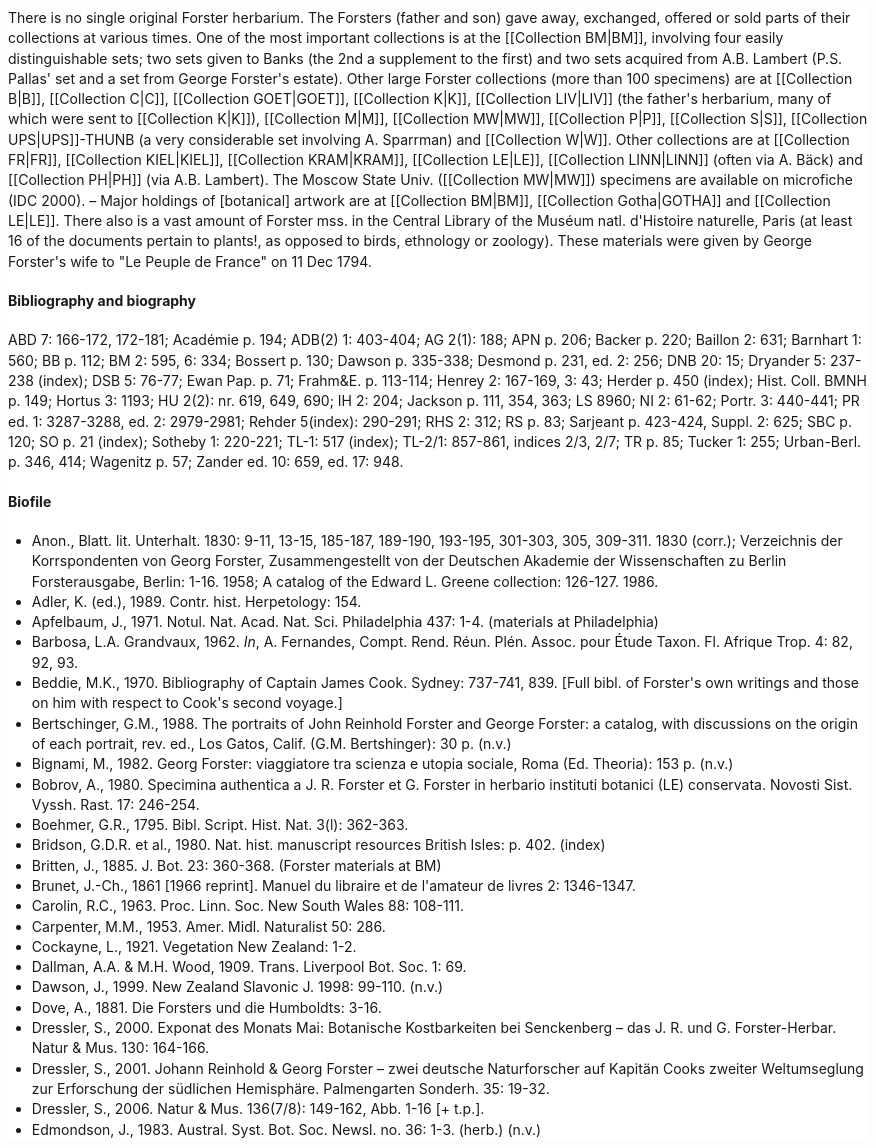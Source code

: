 There is no single original Forster herbarium. The Forsters (father and son) gave away, exchanged, offered or sold parts of their collections at various times. One of the most important collections is at the [[Collection BM|BM]], involving four easily distinguishable sets; two sets given to Banks (the 2nd a supplement to the first) and two sets acquired from A.B. Lambert (P.S. Pallas' set and a set from George Forster's estate). Other large Forster collections (more than 100 specimens) are at [[Collection B|B]], [[Collection C|C]], [[Collection GOET|GOET]], [[Collection K|K]], [[Collection LIV|LIV]] (the father's herbarium, many of which were sent to [[Collection K|K]]), [[Collection M|M]], [[Collection MW|MW]], [[Collection P|P]], [[Collection S|S]], [[Collection UPS|UPS]]-THUNB (a very considerable set involving A. Sparrman) and [[Collection W|W]]. Other collections are at [[Collection FR|FR]], [[Collection KIEL|KIEL]], [[Collection KRAM|KRAM]], [[Collection LE|LE]], [[Collection LINN|LINN]] (often via A. Bäck) and [[Collection PH|PH]] (via A.B. Lambert). The Moscow State Univ. ([[Collection MW|MW]]) specimens are available on microfiche (IDC 2000). – Major holdings of \[botanical\] artwork are at [[Collection BM|BM]], [[Collection Gotha|GOTHA]] and [[Collection LE|LE]]. There also is a vast amount of Forster mss. in the Central Library of the Muséum natl. d'Histoire naturelle, Paris (at least 16 of the documents pertain to plants!, as opposed to birds, ethnology or zoology). These materials were given by George Forster's wife to "Le Peuple de France" on 11 Dec 1794.

#### Bibliography and biography

ABD 7: 166-172, 172-181; Académie p. 194; ADB(2) 1: 403-404; AG 2(1): 188; APN p. 206; Backer p. 220; Baillon 2: 631; Barnhart 1: 560; BB p. 112; BM 2: 595, 6: 334; Bossert p. 130; Dawson p. 335-338; Desmond p. 231, ed. 2: 256; DNB 20: 15; Dryander 5: 237-238 (index); DSB 5: 76-77; Ewan Pap. p. 71; Frahm&E. p. 113-114; Henrey 2: 167-169, 3: 43; Herder p. 450 (index); Hist. Coll. BMNH p. 149; Hortus 3: 1193; HU 2(2): nr. 619, 649, 690; IH 2: 204; Jackson p. 111, 354, 363; LS 8960; NI 2: 61-62; Portr. 3: 440-441; PR ed. 1: 3287-3288, ed. 2: 2979-2981; Rehder 5(index): 290-291; RHS 2: 312; RS p. 83; Sarjeant p. 423-424, Suppl. 2: 625; SBC p. 120; SO p. 21 (index); Sotheby 1: 220-221; TL-1: 517 (index); TL-2/1: 857-861, indices 2/3, 2/7; TR p. 85; Tucker 1: 255; Urban-Berl. p. 346, 414; Wagenitz p. 57; Zander ed. 10: 659, ed. 17: 948.

#### Biofile

- Anon., Blatt. lit. Unterhalt. 1830: 9-11, 13-15, 185-187, 189-190, 193-195, 301-303, 305, 309-311. 1830 (corr.); Verzeichnis der Korrspondenten von Georg Forster, Zusammengestellt von der Deutschen Akademie der Wissenschaften zu Berlin Forsterausgabe, Berlin: 1-16. 1958; A catalog of the Edward L. Greene collection: 126-127. 1986.
- Adler, K. (ed.), 1989. Contr. hist. Herpetology: 154.
- Apfelbaum, J., 1971. Notul. Nat. Acad. Nat. Sci. Philadelphia 437: 1-4. (materials at Philadelphia)
- Barbosa, L.A. Grandvaux, 1962. *In*, A. Fernandes, Compt. Rend. Réun. Plén. Assoc. pour Étude Taxon. Fl. Afrique Trop. 4: 82, 92, 93.
- Beddie, M.K., 1970. Bibliography of Captain James Cook. Sydney: 737-741, 839. \[Full bibl. of Forster's own writings and those on him with respect to Cook's second voyage.\]
- Bertschinger, G.M., 1988. The portraits of John Reinhold Forster and George Forster: a catalog, with discussions on the origin of each portrait, rev. ed., Los Gatos, Calif. (G.M. Bertshinger): 30 p. (n.v.)
- Bignami, M., 1982. Georg Forster: viaggiatore tra scienza e utopia sociale, Roma (Ed. Theoria): 153 p. (n.v.)
- Bobrov, A., 1980. Specimina authentica a J. R. Forster et G. Forster in herbario instituti botanici (LE) conservata. Novosti Sist. Vyssh. Rast. 17: 246-254.
- Boehmer, G.R., 1795. Bibl. Script. Hist. Nat. 3(l): 362-363.
- Bridson, G.D.R. et al., 1980. Nat. hist. manuscript resources British Isles: p. 402. (index)
- Britten, J., 1885. J. Bot. 23: 360-368. (Forster materials at BM)
- Brunet, J.-Ch., 1861 \[1966 reprint\]. Manuel du libraire et de l'amateur de livres 2: 1346-1347.
- Carolin, R.C., 1963. Proc. Linn. Soc. New South Wales 88: 108-111.
- Carpenter, M.M., 1953. Amer. Midl. Naturalist 50: 286.
- Cockayne, L., 1921. Vegetation New Zealand: 1-2.
- Dallman, A.A. & M.H. Wood, 1909. Trans. Liverpool Bot. Soc. 1: 69.
- Dawson, J., 1999. New Zealand Slavonic J. 1998: 99-110. (n.v.)
- Dove, A., 1881. Die Forsters und die Humboldts: 3-16.
- Dressler, S., 2000. Exponat des Monats Mai: Botanische Kostbarkeiten bei Senckenberg – das J. R. und G. Forster-Herbar. Natur & Mus. 130: 164-166.
- Dressler, S., 2001. Johann Reinhold & Georg Forster – zwei deutsche Naturforscher auf Kapitän Cooks zweiter Weltumseglung zur Erforschung der südlichen Hemisphäre. Palmengarten Sonderh. 35: 19-32.
- Dressler, S., 2006. Natur & Mus. 136(7/8): 149-162, Abb. 1-16 \[+ t.p.\].
- Edmondson, J., 1983. Austral. Syst. Bot. Soc. Newsl. no. 36: 1-3. (herb.) (n.v.)